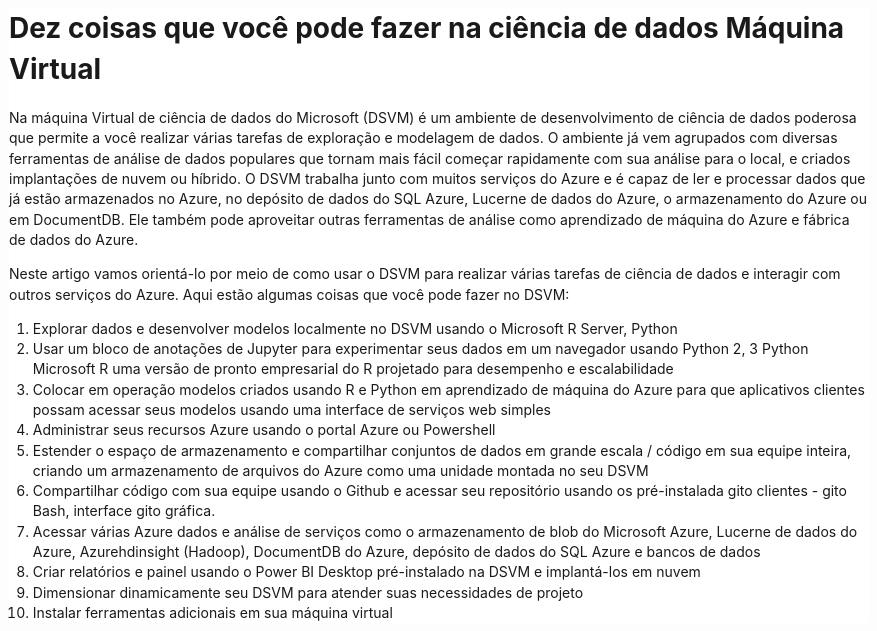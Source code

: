 <properties
    pageTitle="Dez coisas que você pode fazer na ciência de dados Máquina Virtual | Microsoft Azure"
    description="Execute vários exploração de dados e tarefas de modelagem na ciência de dados Máquina Virtual."
    services="machine-learning"
    documentationCenter=""
    authors="bradsev"
    manager="jhubbard"
    editor="cgronlun"  />

<tags
    ms.service="machine-learning"
    ms.workload="data-services"
    ms.tgt_pltfrm="na"
    ms.devlang="na"
    ms.topic="article"
    ms.date="08/29/2016"
    ms.author="gokuma;weig;bradsev" />

# <a name="ten-things-you-can-do-on-the-data-science-virtual-machine"></a>Dez coisas que você pode fazer na ciência de dados Máquina Virtual

Na máquina Virtual de ciência de dados do Microsoft (DSVM) é um ambiente de desenvolvimento de ciência de dados poderosa que permite a você realizar várias tarefas de exploração e modelagem de dados. O ambiente já vem agrupados com diversas ferramentas de análise de dados populares que tornam mais fácil começar rapidamente com sua análise para o local, e criados implantações de nuvem ou híbrido. O DSVM trabalha junto com muitos serviços do Azure e é capaz de ler e processar dados que já estão armazenados no Azure, no depósito de dados do SQL Azure, Lucerne de dados do Azure, o armazenamento do Azure ou em DocumentDB. Ele também pode aproveitar outras ferramentas de análise como aprendizado de máquina do Azure e fábrica de dados do Azure.


Neste artigo vamos orientá-lo por meio de como usar o DSVM para realizar várias tarefas de ciência de dados e interagir com outros serviços do Azure. Aqui estão algumas coisas que você pode fazer no DSVM:

1. Explorar dados e desenvolver modelos localmente no DSVM usando o Microsoft R Server, Python
2. Usar um bloco de anotações de Jupyter para experimentar seus dados em um navegador usando Python 2, 3 Python Microsoft R uma versão de pronto empresarial do R projetado para desempenho e escalabilidade
3. Colocar em operação modelos criados usando R e Python em aprendizado de máquina do Azure para que aplicativos clientes possam acessar seus modelos usando uma interface de serviços web simples
4. Administrar seus recursos Azure usando o portal Azure ou Powershell
5. Estender o espaço de armazenamento e compartilhar conjuntos de dados em grande escala / código em sua equipe inteira, criando um armazenamento de arquivos do Azure como uma unidade montada no seu DSVM
6. Compartilhar código com sua equipe usando o Github e acessar seu repositório usando os pré-instalada gito clientes - gito Bash, interface gito gráfica.
7. Acessar várias Azure dados e análise de serviços como o armazenamento de blob do Microsoft Azure, Lucerne de dados do Azure, Azurehdinsight (Hadoop), DocumentDB do Azure, depósito de dados do SQL Azure e bancos de dados
8. Criar relatórios e painel usando o Power BI Desktop pré-instalado na DSVM e implantá-los em nuvem
9. Dimensionar dinamicamente seu DSVM para atender suas necessidades de projeto
10. Instalar ferramentas adicionais em sua máquina virtual   
